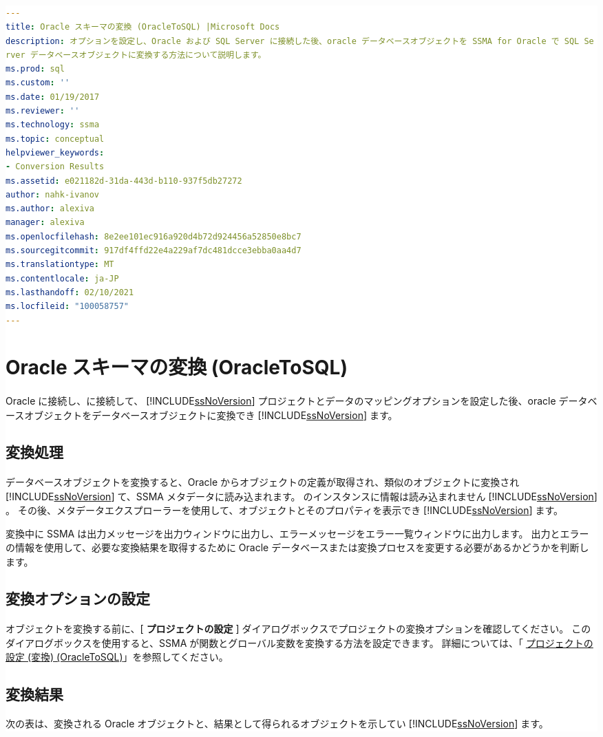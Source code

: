 ```yaml
---
title: Oracle スキーマの変換 (OracleToSQL) |Microsoft Docs
description: オプションを設定し、Oracle および SQL Server に接続した後、oracle データベースオブジェクトを SSMA for Oracle で SQL Server データベースオブジェクトに変換する方法について説明します。
ms.prod: sql
ms.custom: ''
ms.date: 01/19/2017
ms.reviewer: ''
ms.technology: ssma
ms.topic: conceptual
helpviewer_keywords:
- Conversion Results
ms.assetid: e021182d-31da-443d-b110-937f5db27272
author: nahk-ivanov
ms.author: alexiva
manager: alexiva
ms.openlocfilehash: 8e2ee101ec916a920d4b72d924456a52850e8bc7
ms.sourcegitcommit: 917df4ffd22e4a229af7dc481dcce3ebba0aa4d7
ms.translationtype: MT
ms.contentlocale: ja-JP
ms.lasthandoff: 02/10/2021
ms.locfileid: "100058757"
---
```

# <a name="converting-oracle-schemas-oracletosql"></a>Oracle スキーマの変換 (OracleToSQL)
Oracle に接続し、に接続して、 [!INCLUDE[ssNoVersion](../../includes/ssnoversion-md.md)] プロジェクトとデータのマッピングオプションを設定した後、oracle データベースオブジェクトをデータベースオブジェクトに変換でき [!INCLUDE[ssNoVersion](../../includes/ssnoversion-md.md)] ます。  
  
## <a name="the-conversion-process"></a>変換処理  
データベースオブジェクトを変換すると、Oracle からオブジェクトの定義が取得され、類似のオブジェクトに変換され [!INCLUDE[ssNoVersion](../../includes/ssnoversion-md.md)] て、SSMA メタデータに読み込まれます。 のインスタンスに情報は読み込まれません [!INCLUDE[ssNoVersion](../../includes/ssnoversion-md.md)] 。 その後、メタデータエクスプローラーを使用して、オブジェクトとそのプロパティを表示でき [!INCLUDE[ssNoVersion](../../includes/ssnoversion-md.md)] ます。  
  
変換中に SSMA は出力メッセージを出力ウィンドウに出力し、エラーメッセージをエラー一覧ウィンドウに出力します。 出力とエラーの情報を使用して、必要な変換結果を取得するために Oracle データベースまたは変換プロセスを変更する必要があるかどうかを判断します。  
  
## <a name="setting-conversion-options"></a>変換オプションの設定  
オブジェクトを変換する前に、[ **プロジェクトの設定** ] ダイアログボックスでプロジェクトの変換オプションを確認してください。 このダイアログボックスを使用すると、SSMA が関数とグローバル変数を変換する方法を設定できます。 詳細については、「 [プロジェクトの設定 &#40;変換&#41; &#40;OracleToSQL&#41;](../../ssma/oracle/project-settings-conversion-oracletosql.md)」を参照してください。  
  
## <a name="conversion-results"></a>変換結果  
次の表は、変換される Oracle オブジェクトと、結果として得られるオブジェクトを示してい [!INCLUDE[ssNoVersion](../../includes/ssnoversion-md.md)] ます。  
  